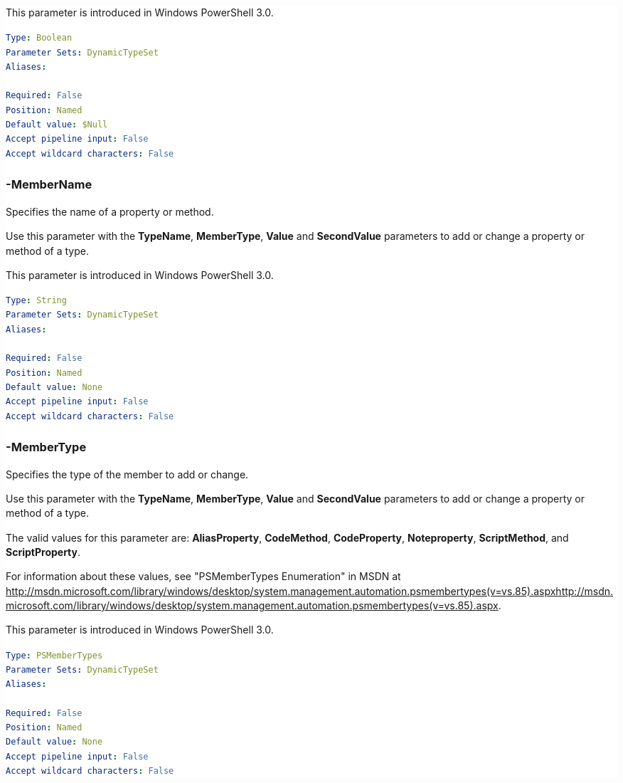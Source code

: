 This parameter is introduced in Windows PowerShell 3.0.

```yaml
Type: Boolean
Parameter Sets: DynamicTypeSet
Aliases: 

Required: False
Position: Named
Default value: $Null
Accept pipeline input: False
Accept wildcard characters: False
```

### -MemberName
Specifies the name of a property or method.

Use this parameter with the **TypeName**, **MemberType**, **Value** and **SecondValue** parameters to add or change a property or method of a type.

This parameter is introduced in Windows PowerShell 3.0.

```yaml
Type: String
Parameter Sets: DynamicTypeSet
Aliases: 

Required: False
Position: Named
Default value: None
Accept pipeline input: False
Accept wildcard characters: False
```

### -MemberType
Specifies the type of the member to add or change.

Use this parameter with the **TypeName**, **MemberType**, **Value** and **SecondValue** parameters to add or change a property or method of a type.

The valid values for this parameter are: **AliasProperty**, **CodeMethod**, **CodeProperty**, **Noteproperty**, **ScriptMethod**, and **ScriptProperty**.

For information about these values, see "PSMemberTypes Enumeration" in MSDN at http://msdn.microsoft.com/library/windows/desktop/system.management.automation.psmembertypes(v=vs.85).aspxhttp://msdn.microsoft.com/library/windows/desktop/system.management.automation.psmembertypes(v=vs.85).aspx.

This parameter is introduced in Windows PowerShell 3.0.

```yaml
Type: PSMemberTypes
Parameter Sets: DynamicTypeSet
Aliases: 

Required: False
Position: Named
Default value: None
Accept pipeline input: False
Accept wildcard characters: False
```
